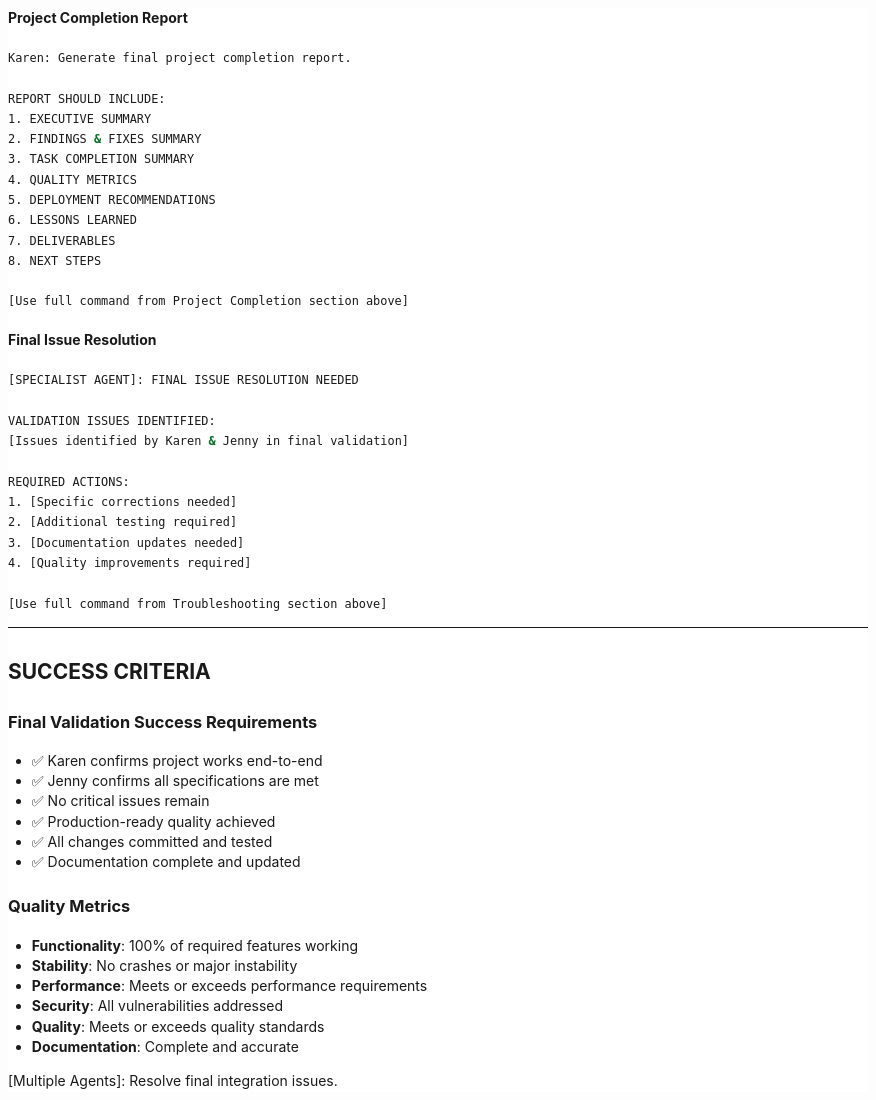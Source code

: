 #### Project Completion Report

```bash
Karen: Generate final project completion report.

REPORT SHOULD INCLUDE:
1. EXECUTIVE SUMMARY
2. FINDINGS & FIXES SUMMARY
3. TASK COMPLETION SUMMARY
4. QUALITY METRICS
5. DEPLOYMENT RECOMMENDATIONS
6. LESSONS LEARNED
7. DELIVERABLES
8. NEXT STEPS

[Use full command from Project Completion section above]
```

#### Final Issue Resolution

```bash
[SPECIALIST AGENT]: FINAL ISSUE RESOLUTION NEEDED

VALIDATION ISSUES IDENTIFIED:
[Issues identified by Karen & Jenny in final validation]

REQUIRED ACTIONS:
1. [Specific corrections needed]
2. [Additional testing required]
3. [Documentation updates needed]
4. [Quality improvements required]

[Use full command from Troubleshooting section above]
```

---

## SUCCESS CRITERIA

### Final Validation Success Requirements

- ✅ Karen confirms project works end-to-end
- ✅ Jenny confirms all specifications are met
- ✅ No critical issues remain
- ✅ Production-ready quality achieved
- ✅ All changes committed and tested
- ✅ Documentation complete and updated

### Quality Metrics

- **Functionality**: 100% of required features working
- **Stability**: No crashes or major instability
- **Performance**: Meets or exceeds performance requirements
- **Security**: All vulnerabilities addressed
- **Quality**: Meets or exceeds quality standards
- **Documentation**: Complete and accurate


[Multiple Agents]: Resolve final integration issues.